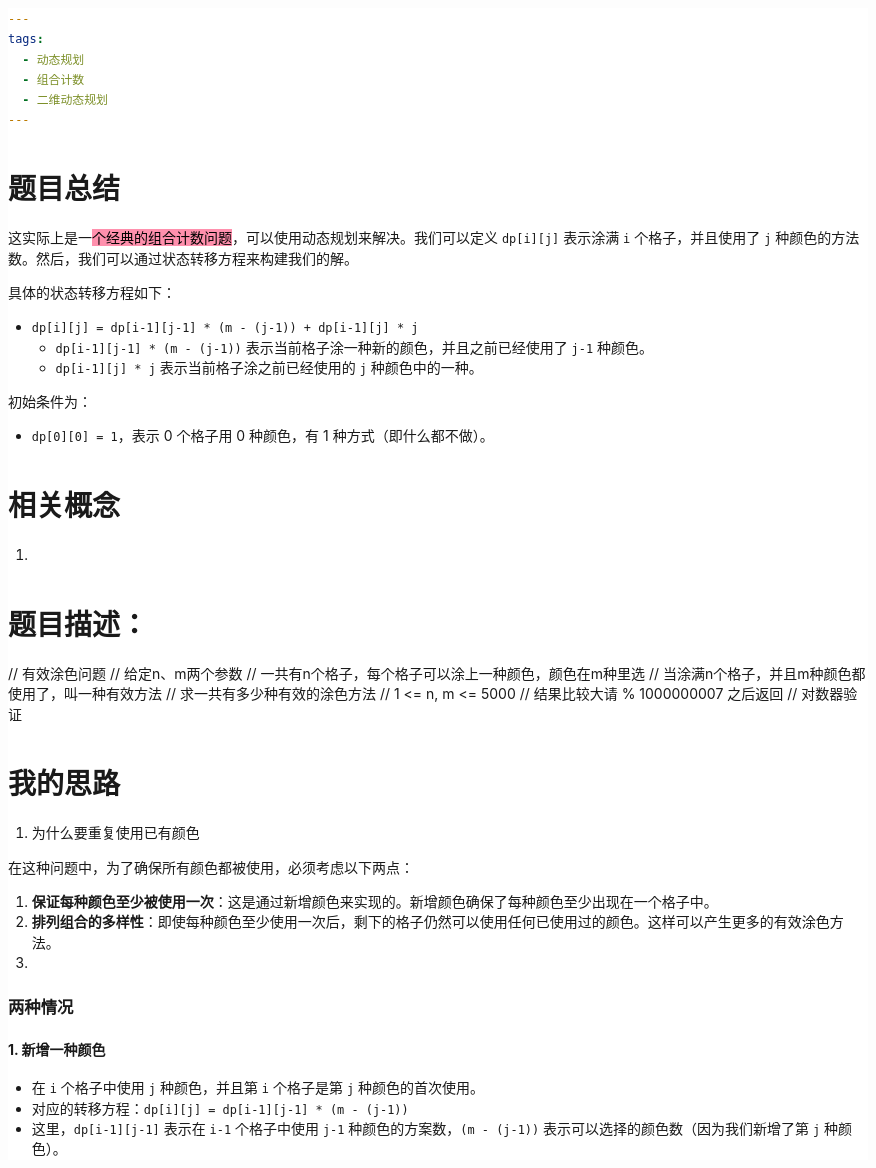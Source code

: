 ```yaml
---
tags:
  - 动态规划
  - 组合计数
  - 二维动态规划
---
```


# 题目总结
这实际上是一<mark style="background: #FF5582A6;">个经典的组合计数问题</mark>，可以使用动态规划来解决。我们可以定义 `dp[i][j]` 表示涂满 `i` 个格子，并且使用了 `j` 种颜色的方法数。然后，我们可以通过状态转移方程来构建我们的解。

具体的状态转移方程如下：

- `dp[i][j] = dp[i-1][j-1] * (m - (j-1)) + dp[i-1][j] * j`
    - `dp[i-1][j-1] * (m - (j-1))` 表示当前格子涂一种新的颜色，并且之前已经使用了 `j-1` 种颜色。
    - `dp[i-1][j] * j` 表示当前格子涂之前已经使用的 `j` 种颜色中的一种。

初始条件为：

- `dp[0][0] = 1`，表示 0 个格子用 0 种颜色，有 1 种方式（即什么都不做）。

# 相关概念 
1. 
# 题目描述：
// 有效涂色问题
// 给定n、m两个参数
// 一共有n个格子，每个格子可以涂上一种颜色，颜色在m种里选
// 当涂满n个格子，并且m种颜色都使用了，叫一种有效方法
// 求一共有多少种有效的涂色方法
// 1 <= n, m <= 5000
// 结果比较大请 % 1000000007 之后返回
// 对数器验证
# 我的思路
1. 为什么要重复使用已有颜色 

在这种问题中，为了确保所有颜色都被使用，必须考虑以下两点：

1. **保证每种颜色至少被使用一次**：这是通过新增颜色来实现的。新增颜色确保了每种颜色至少出现在一个格子中。
2. **排列组合的多样性**：即使每种颜色至少使用一次后，剩下的格子仍然可以使用任何已使用过的颜色。这样可以产生更多的有效涂色方法。
2. 
### 两种情况

#### 1. 新增一种颜色

- 在 `i` 个格子中使用 `j` 种颜色，并且第 `i` 个格子是第 `j` 种颜色的首次使用。
- 对应的转移方程：`dp[i][j] = dp[i-1][j-1] * (m - (j-1))`
- 这里，`dp[i-1][j-1]` 表示在 `i-1` 个格子中使用 `j-1` 种颜色的方案数，`(m - (j-1))` 表示可以选择的颜色数（因为我们新增了第 `j` 种颜色）。
